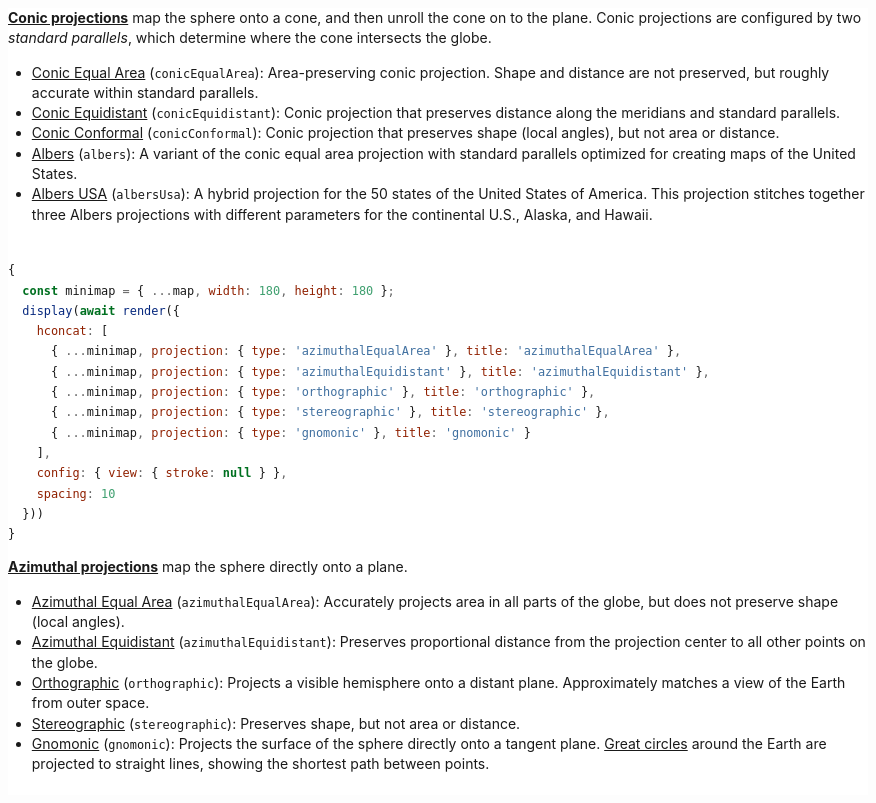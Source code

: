 ```js
```

[**Conic projections**](https://en.wikipedia.org/wiki/Map_projection#Conic) map the sphere onto a cone, and then unroll the cone on to the plane. Conic projections are configured by two _standard parallels_, which determine where the cone intersects the globe.

- [Conic Equal Area](https://en.wikipedia.org/wiki/Albers_projection) (`conicEqualArea`): Area-preserving conic projection. Shape and distance are not preserved, but roughly accurate within standard parallels.
- [Conic Equidistant](https://en.wikipedia.org/wiki/Equidistant_conic_projection) (`conicEquidistant`): Conic projection that preserves distance along the meridians and standard parallels.
- [Conic Conformal](https://en.wikipedia.org/wiki/Lambert_conformal_conic_projection) (`conicConformal`): Conic projection that preserves shape (local angles), but not area or distance.
- [Albers](https://en.wikipedia.org/wiki/Albers_projection) (`albers`): A variant of the conic equal area projection with standard parallels optimized for creating maps of the United States.
- [Albers USA](https://en.wikipedia.org/wiki/Albers_projection) (`albersUsa`): A hybrid projection for the 50 states of the United States of America. This projection stitches together three Albers projections with different parameters for the continental U.S., Alaska, and Hawaii.
<br/><br/>

```js
{
  const minimap = { ...map, width: 180, height: 180 };
  display(await render({
    hconcat: [
      { ...minimap, projection: { type: 'azimuthalEqualArea' }, title: 'azimuthalEqualArea' },
      { ...minimap, projection: { type: 'azimuthalEquidistant' }, title: 'azimuthalEquidistant' },
      { ...minimap, projection: { type: 'orthographic' }, title: 'orthographic' },
      { ...minimap, projection: { type: 'stereographic' }, title: 'stereographic' },
      { ...minimap, projection: { type: 'gnomonic' }, title: 'gnomonic' }
    ],
    config: { view: { stroke: null } },
    spacing: 10
  }))
}
```

[**Azimuthal projections**](https://en.wikipedia.org/wiki/Map_projection#Azimuthal_%28projections_onto_a_plane%29) map the sphere directly onto a plane.

- [Azimuthal Equal Area](https://en.wikipedia.org/wiki/Lambert_azimuthal_equal-area_projection) (`azimuthalEqualArea`): Accurately projects area in all parts of the globe, but does not preserve shape (local angles).
- [Azimuthal Equidistant](https://en.wikipedia.org/wiki/Azimuthal_equidistant_projection) (`azimuthalEquidistant`): Preserves proportional distance from the projection center to all other points on the globe.
- [Orthographic](https://en.wikipedia.org/wiki/Orthographic_projection_in_cartography) (`orthographic`): Projects a visible hemisphere onto a distant plane. Approximately matches a view of the Earth from outer space.
- [Stereographic](https://en.wikipedia.org/wiki/Stereographic_projection) (`stereographic`): Preserves shape, but not area or distance.
- [Gnomonic](https://en.wikipedia.org/wiki/Gnomonic_projection) (`gnomonic`): Projects the surface of the sphere directly onto a tangent plane. [Great circles](https://en.wikipedia.org/wiki/Great_circle) around the Earth are projected to straight lines, showing the shortest path between points.
<br/><br/>
